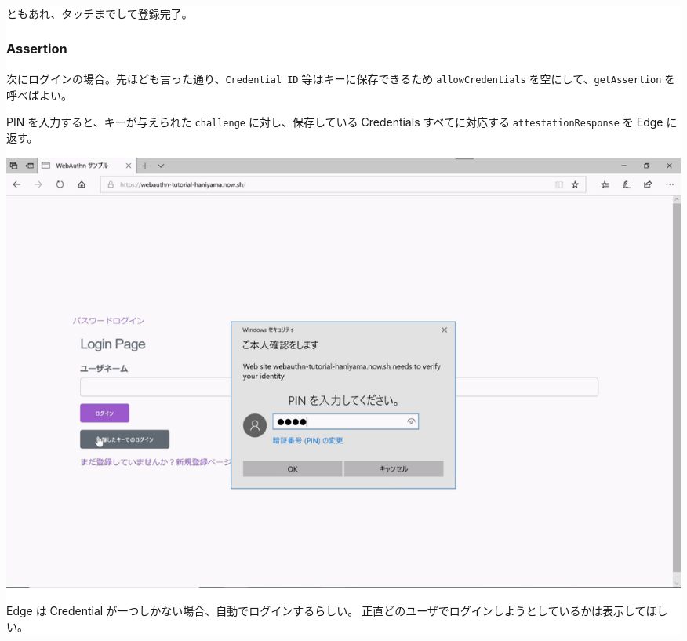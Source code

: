 ともあれ、タッチまでして登録完了。


### Assertion

次にログインの場合。先ほども言った通り、`Credential ID` 等はキーに保存できるため `allowCredentials` を空にして、`getAssertion` を呼べばよい。

PIN を入力すると、キーが与えられた `challenge` に対し、保存している Credentials すべてに対応する `attestationResponse` を Edge に返す。

![](./edge-support-webauthn/04_pin.png)

Edge は Credential が一つしかない場合、自動でログインするらしい。
正直どのユーザでログインしようとしているかは表示してほしい。
